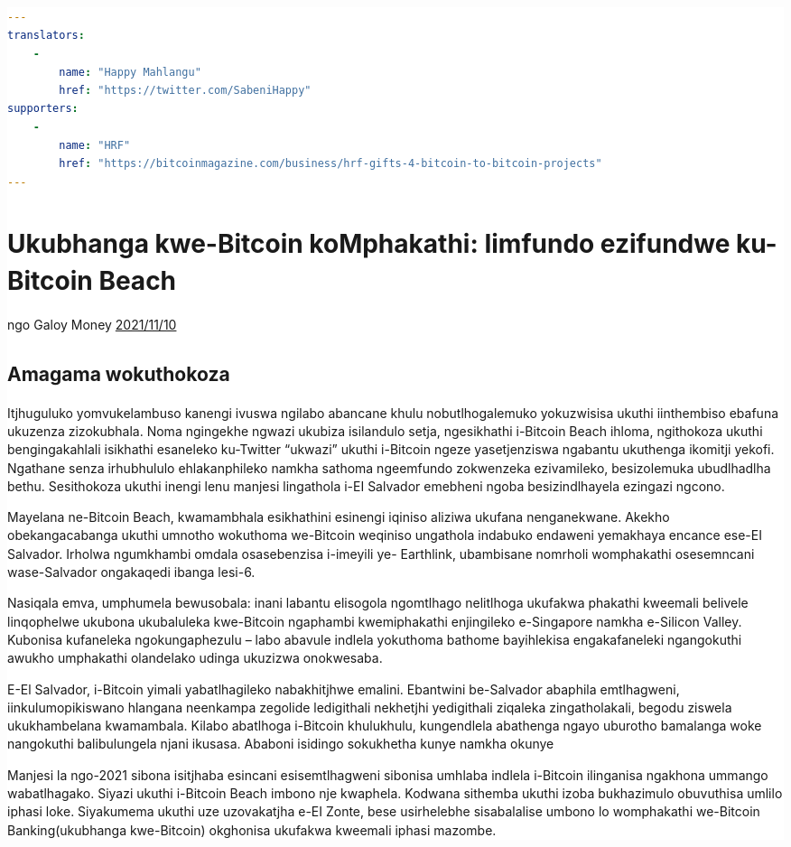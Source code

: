 ```yaml
---
translators: 
    - 
        name: "Happy Mahlangu"
        href: "https://twitter.com/SabeniHappy"
supporters: 
    - 
        name: "HRF"
        href: "https://bitcoinmagazine.com/business/hrf-gifts-4-bitcoin-to-bitcoin-projects"
---
```

# Ukubhanga kwe-Bitcoin koMphakathi: Iimfundo ezifundwe ku-Bitcoin Beach

ngo Galoy Money [2021/11/10](https://galoy.io/bitcoin-banking-for-communities-lessons-learned-from-el-zonte/)

<LanguageDropdown/>

## Amagama wokuthokoza

Itjhuguluko yomvukelambuso kanengi ivuswa ngilabo abancane khulu nobutlhogalemuko yokuzwisisa
ukuthi iinthembiso ebafuna ukuzenza zizokubhala. Noma ngingekhe ngwazi ukubiza isilandulo setja,
ngesikhathi i-Bitcoin Beach ihloma, ngithokoza ukuthi bengingakahlali isikhathi esaneleko ku-Twitter
“ukwazi” ukuthi i-Bitcoin ngeze yasetjenziswa ngabantu ukuthenga ikomitji yekofi. Ngathane senza
irhubhululo ehlakanphileko namkha sathoma ngeemfundo zokwenzeka ezivamileko, besizolemuka
ubudlhadlha bethu. Sesithokoza ukuthi inengi lenu manjesi lingathola i-EI Salvador emebheni ngoba
besizindlhayela ezingazi ngcono.

Mayelana ne-Bitcoin Beach, kwamambhala esikhathini esinengi iqiniso aliziwa ukufana nenganekwane.
Akekho obekangacabanga ukuthi umnotho wokuthoma we-Bitcoin weqiniso ungathola indabuko
endaweni yemakhaya encance ese-EI Salvador. Irholwa ngumkhambi omdala osasebenzisa i-imeyili ye-
Earthlink, ubambisane nomrholi womphakathi osesemncani wase-Salvador ongakaqedi ibanga lesi-6.

Nasiqala emva, umphumela bewusobala: inani labantu elisogola ngomtlhago nelitlhoga ukufakwa
phakathi kweemali belivele linqophelwe ukubona ukubaluleka kwe-Bitcoin ngaphambi kwemiphakathi
enjingileko e-Singapore namkha e-Silicon Valley. Kubonisa kufaneleka ngokungaphezulu – labo abavule
indlela yokuthoma bathome bayihlekisa engakafaneleki ngangokuthi awukho umphakathi olandelako
udinga ukuzizwa onokwesaba.

E-El Salvador, i-Bitcoin yimali yabatlhagileko nabakhitjhwe emalini. Ebantwini be-Salvador abaphila
emtlhagweni, iinkulumopikiswano hlangana neenkampa zegolide ledigithali nekhetjhi yedigithali
ziqaleka zingatholakali, begodu ziswela ukukhambelana kwamambala. Kilabo abatlhoga i-Bitcoin
khulukhulu, kungendlela abathenga ngayo uburotho bamalanga woke nangokuthi balibulungela njani
ikusasa. Ababoni isidingo sokukhetha kunye namkha okunye

Manjesi la ngo-2021 sibona isitjhaba esincani esisemtlhagweni sibonisa umhlaba indlela i-Bitcoin
ilinganisa ngakhona ummango wabatlhagako. Siyazi ukuthi i-Bitcoin Beach imbono nje kwaphela.
Kodwana sithemba ukuthi izoba bukhazimulo obuvuthisa umlilo iphasi loke. Siyakumema ukuthi uze
uzovakatjha e-EI Zonte, bese usirhelebhe sisabalalise umbono lo womphakathi we-Bitcoin
Banking(ukubhanga kwe-Bitcoin) okghonisa ukufakwa kweemali iphasi mazombe.

